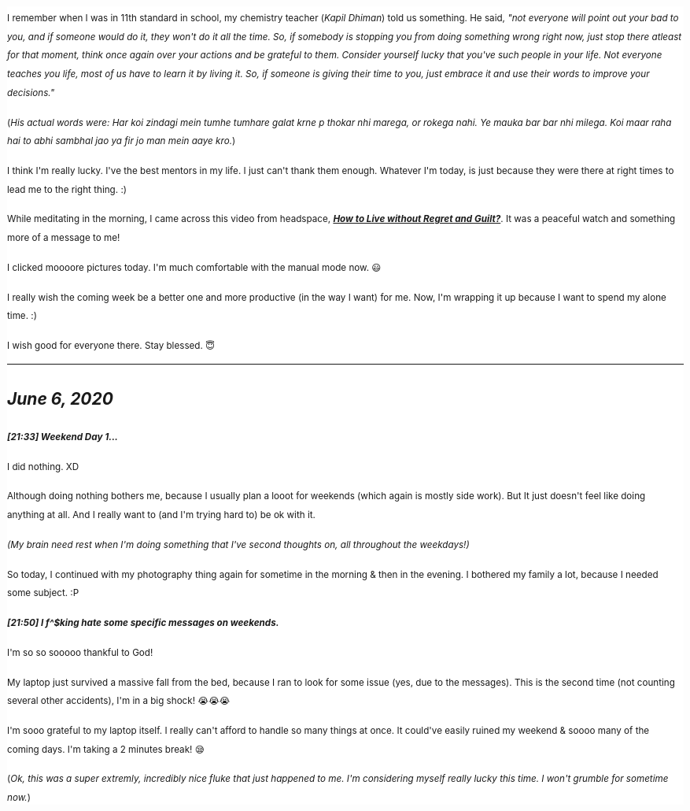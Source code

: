 <sub>I remember when I was in 11th standard in school, my chemistry teacher (*Kapil Dhiman*) told us something. He said, *"not everyone will point out your bad to you, and if someone would do it, they won't do it all the time. So, if somebody is stopping you from doing something wrong right now, just stop there atleast for that moment, think once again over your actions and be grateful to them. Consider yourself lucky that you've such people in your life. Not everyone teaches you life, most of us have to learn it by living it. So, if someone is giving their time to you, just embrace it and use their words to improve your decisions."*</sub>

<sub>(*His actual words were: Har koi zindagi mein tumhe tumhare galat krne p thokar nhi marega, or rokega nahi. Ye mauka bar bar nhi milega. Koi maar raha hai to abhi sambhal jao ya fir jo man mein aaye kro.*)</sub>

<sub>I think I'm really lucky. I've the best mentors in my life. I just can't thank them enough. Whatever I'm today, is just because they were there at right times to lead me to the right thing. :)</sub>

<sub>While meditating in the morning, I came across this video from headspace, ***[How to Live without Regret and Guilt?](https://www.youtube.com/watch?v=woio0Fayza4)***. It was a peaceful watch and something more of a message to me!</sub>

<sub>I clicked moooore pictures today. I'm much comfortable with the manual mode now. 😃️</sub>

<sub>I really wish the coming week be a better one and more productive (in the way I want) for me. Now, I'm wrapping it up because I want to spend my alone time. :)</sub>

<sub>I wish good for everyone there. Stay blessed. 😇️</sub>

---

## *June 6, 2020*

<sub>***[21:33] Weekend Day 1...***</sub>

<sub>I did nothing. XD</sub>

<sub>Although doing nothing bothers me, because I usually plan a looot for weekends (which again is mostly side work). But It just doesn't feel like doing anything at all. And I really want to (and I'm trying hard to) be ok with it.</sub>

<sub>*(My brain need rest when I'm doing something that I've second thoughts on, all throughout the weekdays!)*</sub>

<sub>So today, I continued with my photography thing again for sometime in the morning & then in the evening. I bothered my family a lot, because I needed some subject. :P</sub>

<sub>***[21:50] I f^$king hate some specific messages on weekends.***</sub>

<sub>I'm so so sooooo thankful to God!</sub>

<sub>My laptop just survived a massive fall from the bed, because I ran to look for some issue (yes, due to the messages). This is the second time (not counting several other accidents), I'm in a big shock! 😭️😭️😭️</sub>

<sub>I'm sooo grateful to my laptop itself. I really can't afford to handle so many things at once. It could've easily ruined my weekend & soooo many of the coming days. I'm taking a 2 minutes break! 😪️</sub>

<sub>(*Ok, this was a super extremly, incredibly nice fluke that just happened to me. I'm considering myself really lucky this time. I won't grumble for sometime now.*)</sub>
